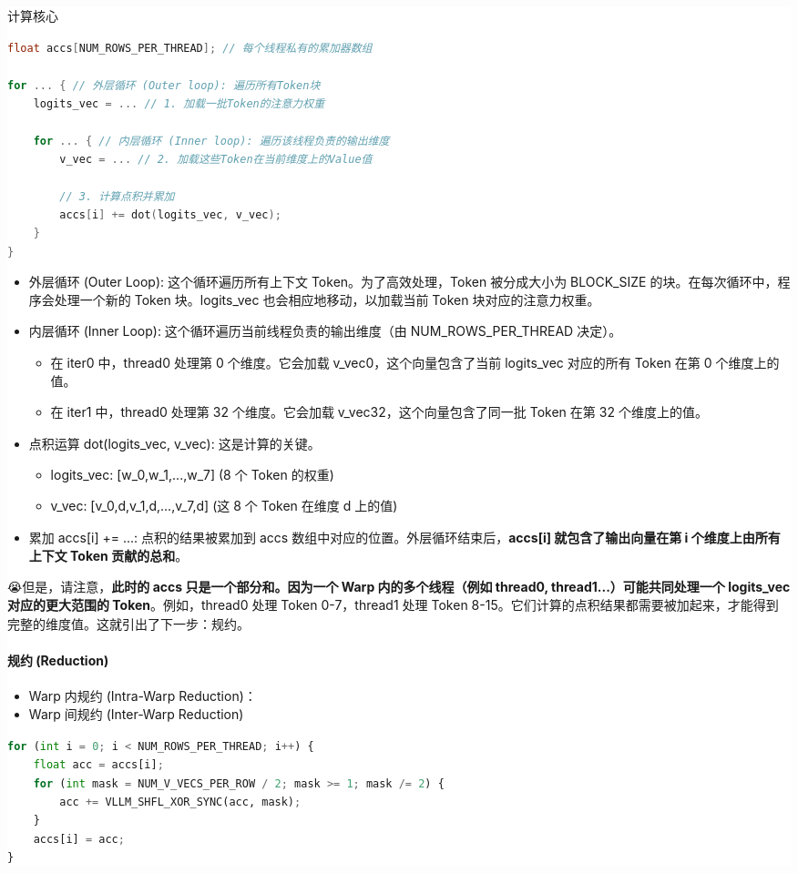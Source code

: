 计算核心

```cpp
float accs[NUM_ROWS_PER_THREAD]; // 每个线程私有的累加器数组

for ... { // 外层循环 (Outer loop): 遍历所有Token块
    logits_vec = ... // 1. 加载一批Token的注意力权重

    for ... { // 内层循环 (Inner loop): 遍历该线程负责的输出维度
        v_vec = ... // 2. 加载这些Token在当前维度上的Value值

        // 3. 计算点积并累加
        accs[i] += dot(logits_vec, v_vec);
    }
}
```

- 外层循环 (Outer Loop): 这个循环遍历所有上下文 Token。为了高效处理，Token 被分成大小为 BLOCK_SIZE 的块。在每次循环中，程序会处理一个新的 Token 块。logits_vec 也会相应地移动，以加载当前 Token 块对应的注意力权重。

- 内层循环 (Inner Loop): 这个循环遍历当前线程负责的输出维度（由 NUM_ROWS_PER_THREAD 决定）。

  - 在 iter0 中，thread0 处理第 0 个维度。它会加载 v_vec0，这个向量包含了当前 logits_vec 对应的所有 Token 在第 0 个维度上的值。

  - 在 iter1 中，thread0 处理第 32 个维度。它会加载 v_vec32，这个向量包含了同一批 Token 在第 32 个维度上的值。

- 点积运算 dot(logits_vec, v_vec): 这是计算的关键。

  - logits_vec: [w_0,w_1,...,w_7] (8 个 Token 的权重)

  - v_vec: [v_0,d,v_1,d,...,v_7,d] (这 8 个 Token 在维度 d 上的值)

- 累加 accs[i] += ...: 点积的结果被累加到 accs 数组中对应的位置。外层循环结束后，**accs[i] 就包含了输出向量在第 i 个维度上由所有上下文 Token 贡献的总和**。

:sob:但是，请注意，**此时的 accs 只是一个部分和。因为一个 Warp 内的多个线程（例如 thread0, thread1...）可能共同处理一个 logits_vec 对应的更大范围的 Token**。例如，thread0 处理 Token 0-7，thread1 处理 Token 8-15。它们计算的点积结果都需要被加起来，才能得到完整的维度值。这就引出了下一步：规约。

#### 规约 (Reduction)

- Warp 内规约 (Intra-Warp Reduction)：
- Warp 间规约 (Inter-Warp Reduction)

```python
for (int i = 0; i < NUM_ROWS_PER_THREAD; i++) {
    float acc = accs[i];
    for (int mask = NUM_V_VECS_PER_ROW / 2; mask >= 1; mask /= 2) {
        acc += VLLM_SHFL_XOR_SYNC(acc, mask);
    }
    accs[i] = acc;
}
```
